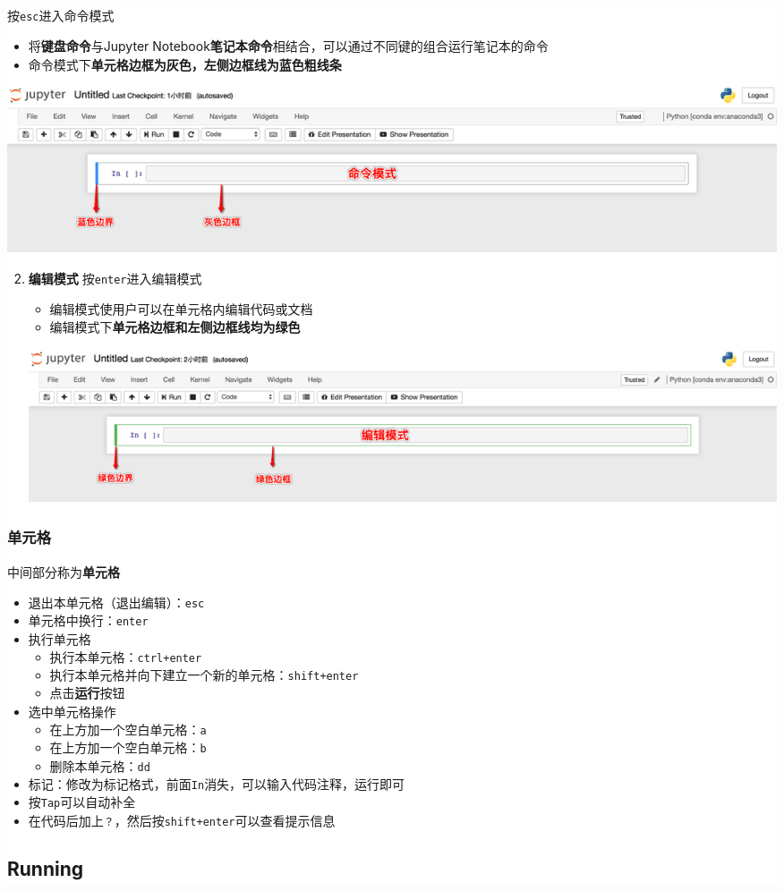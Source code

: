    按`esc`进入命令模式

   - 将**键盘命令**与Jupyter Notebook**笔记本命令**相结合，可以通过不同键的组合运行笔记本的命令
   - 命令模式下**单元格边框为灰色，左侧边框线为蓝色粗线条**

   ![命令模式](DataAnalysis.assets/命令模式.png)

2. **编辑模式**
   按`enter`进入编辑模式

   - 编辑模式使用户可以在单元格内编辑代码或文档
   - 编辑模式下**单元格边框和左侧边框线均为绿色**
   
   ![编辑模式](DataAnalysis.assets/编辑模式.png)

### 单元格

中间部分称为**单元格**

- 退出本单元格（退出编辑）：`esc`
- 单元格中换行：`enter`
- 执行单元格
  - 执行本单元格：`ctrl+enter`
  - 执行本单元格并向下建立一个新的单元格：`shift+enter`
  - 点击**运行**按钮
- 选中单元格操作
  - 在上方加一个空白单元格：`a`
  - 在上方加一个空白单元格：`b`
  - 删除本单元格：`dd`
- 标记：修改为标记格式，前面`In`消失，可以输入代码注释，运行即可
- 按`Tap`可以自动补全
- 在代码后加上`？`，然后按`shift+enter`可以查看提示信息

## Running
